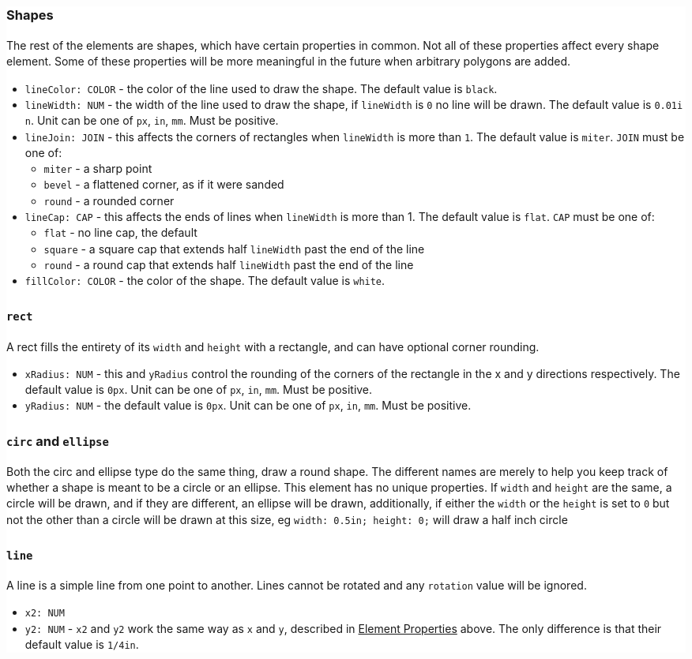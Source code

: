 ### Shapes

The rest of the elements are shapes, which have certain properties in common. Not all of these properties affect every shape element. Some of these properties will be more meaningful in the future when arbitrary polygons are added.
 
 * `lineColor: COLOR` - the color of the line used to draw the shape. The default value is `black`.
 * `lineWidth: NUM` - the width of the line used to draw the shape, if `lineWidth` is `0` no line will be drawn. The default value is `0.01in`. Unit can be one of `px`, `in`, `mm`. Must be positive.
 * `lineJoin: JOIN` - this affects the corners of rectangles when `lineWidth` is more than `1`. The default value is `miter`. `JOIN` must be one of:
    * `miter` - a sharp point
    * `bevel` - a flattened corner, as if it were sanded
    * `round` - a rounded corner
 * `lineCap: CAP` - this affects the ends of lines when `lineWidth` is more than 1. The default value is `flat`. `CAP` must be one of:
    * `flat` - no line cap, the default
    * `square` - a square cap that extends half `lineWidth` past the end of the line
    * `round` - a round cap that extends half `lineWidth` past the end of the line
 * `fillColor: COLOR` - the color of the shape. The default value is `white`.


### `rect`

A rect fills the entirety of its `width` and `height` with a rectangle, and can have optional corner rounding.

 * `xRadius: NUM` - this and `yRadius` control the rounding of the corners of the rectangle in the x and y directions respectively. The default value is `0px`. Unit can be one of `px`, `in`, `mm`. Must be positive.
 * `yRadius: NUM` - the default value is `0px`. Unit can be one of `px`, `in`, `mm`. Must be positive.

### `circ` and `ellipse`

Both the circ and ellipse type do the same thing, draw a round shape. The different names are merely to help you keep track of whether a shape is meant to be a circle or an ellipse. This element has no unique properties. If `width` and `height` are the same, a circle will be drawn, and if they are different, an ellipse will be drawn, additionally, if either the `width` or the `height` is set to `0` but not the other than a circle will be drawn at this size, eg `width: 0.5in; height: 0;` will draw a half inch circle

### `line`

A line is a simple line from one point to another. Lines cannot be rotated and any `rotation` value will be ignored.

 * `x2: NUM` 
 * `y2: NUM` - `x2` and `y2` work the same way as `x` and `y`, described in [Element Properties](#element-properties) above. The only difference is that their default value is `1/4in`.